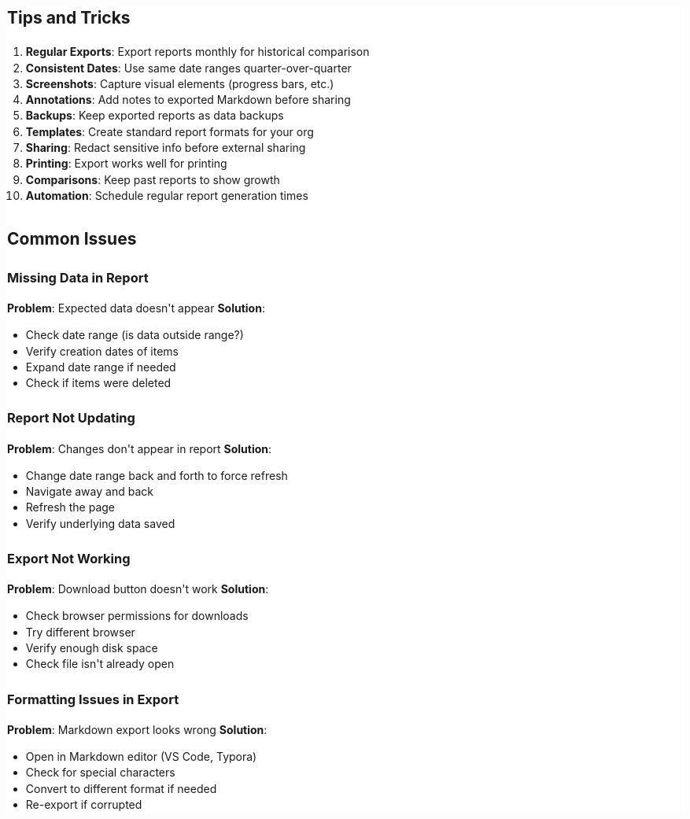## Tips and Tricks

1. **Regular Exports**: Export reports monthly for historical comparison
2. **Consistent Dates**: Use same date ranges quarter-over-quarter
3. **Screenshots**: Capture visual elements (progress bars, etc.)
4. **Annotations**: Add notes to exported Markdown before sharing
5. **Backups**: Keep exported reports as data backups
6. **Templates**: Create standard report formats for your org
7. **Sharing**: Redact sensitive info before external sharing
8. **Printing**: Export works well for printing
9. **Comparisons**: Keep past reports to show growth
10. **Automation**: Schedule regular report generation times

## Common Issues

### Missing Data in Report

**Problem**: Expected data doesn't appear
**Solution**:
- Check date range (is data outside range?)
- Verify creation dates of items
- Expand date range if needed
- Check if items were deleted

### Report Not Updating

**Problem**: Changes don't appear in report
**Solution**:
- Change date range back and forth to force refresh
- Navigate away and back
- Refresh the page
- Verify underlying data saved

### Export Not Working

**Problem**: Download button doesn't work
**Solution**:
- Check browser permissions for downloads
- Try different browser
- Verify enough disk space
- Check file isn't already open

### Formatting Issues in Export

**Problem**: Markdown export looks wrong
**Solution**:
- Open in Markdown editor (VS Code, Typora)
- Check for special characters
- Convert to different format if needed
- Re-export if corrupted
